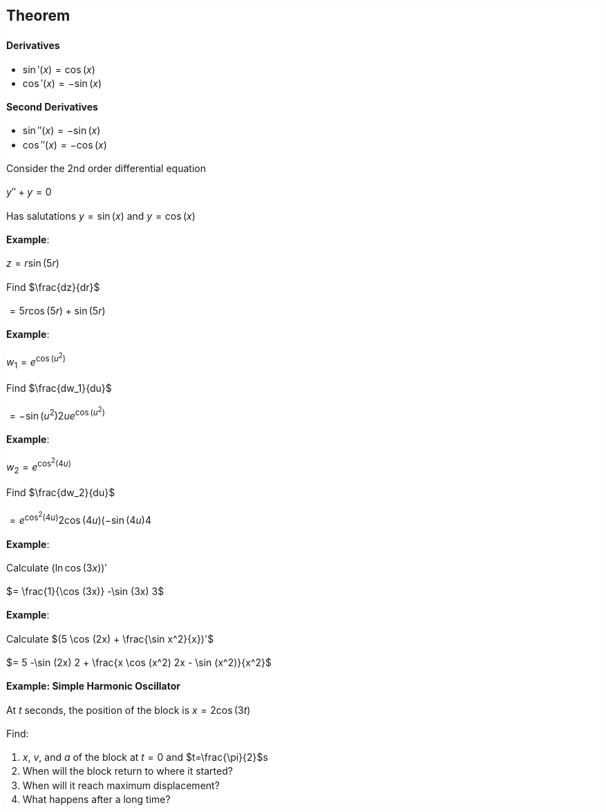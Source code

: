 ## Theorem

**Derivatives**
* $\sin'(x) = \cos(x)$
* $\cos'(x) = -\sin(x)$ 

**Second Derivatives**
* $\sin''(x) = - \sin(x)$
*  $\cos''(x) = -\cos(x)$

Consider the 2nd order differential equation

$y'' + y = 0$

Has salutations $y=\sin(x)$ and  $y=\cos(x)$

**Example**:

$z= r \sin (5r)$ 

Find $\frac{dz}{dr}$

$= 5r \cos(5r) + \sin(5r)$


**Example**:

$w_1 = e^{\cos (u^2)}$ 

Find $\frac{dw_1}{du}$

$=-\sin(u^2) 2u e^{\cos(u^2)}$

**Example**:

$w_2 = e^{\cos ^2 (4u)}$ 

Find $\frac{dw_2}{du}$

$=e^{\cos^2 (4u)} 2 \cos (4u) (-\sin(4u) 4$

**Example**:

Calculate $(\ln \cos (3x))'$

$= \frac{1}{\cos (3x)} -\sin (3x) 3$

**Example**:

Calculate $(5 \cos (2x) + \frac{\sin x^2}{x})'$

$= 5 -\sin (2x) 2 + \frac{x \cos (x^2) 2x - \sin (x^2)}{x^2}$

**Example: Simple Harmonic Oscillator**

At $t$ seconds, the position of the block is $x=2\cos(3t)$

Find:
1. $x$, $v$, and $a$ of the block at $t=0$ and $t=\frac{\pi}{2}$s
2. When will the block return to where it started?
3. When will it reach maximum displacement?
4. What happens after a long time?
